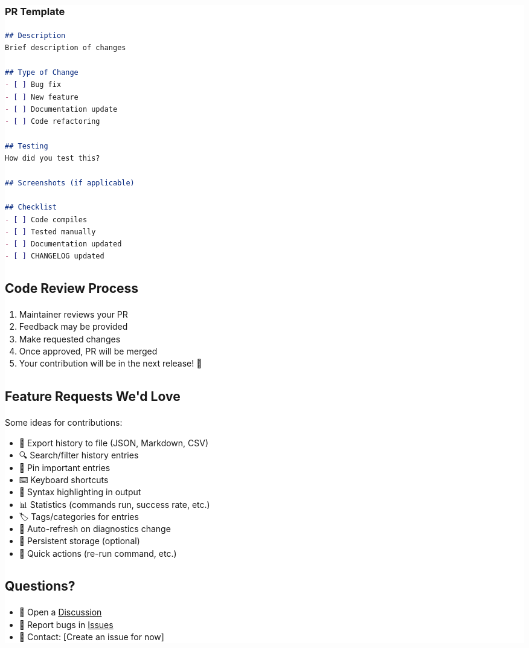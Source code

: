 ### PR Template
```markdown
## Description
Brief description of changes

## Type of Change
- [ ] Bug fix
- [ ] New feature
- [ ] Documentation update
- [ ] Code refactoring

## Testing
How did you test this?

## Screenshots (if applicable)

## Checklist
- [ ] Code compiles
- [ ] Tested manually
- [ ] Documentation updated
- [ ] CHANGELOG updated
```

## Code Review Process

1. Maintainer reviews your PR
2. Feedback may be provided
3. Make requested changes
4. Once approved, PR will be merged
5. Your contribution will be in the next release! 🎉

## Feature Requests We'd Love

Some ideas for contributions:
- 📁 Export history to file (JSON, Markdown, CSV)
- 🔍 Search/filter history entries
- 📌 Pin important entries
- ⌨️ Keyboard shortcuts
- 🎨 Syntax highlighting in output
- 📊 Statistics (commands run, success rate, etc.)
- 🏷️ Tags/categories for entries
- 🔄 Auto-refresh on diagnostics change
- 💾 Persistent storage (optional)
- 🎯 Quick actions (re-run command, etc.)

## Questions?

- 💬 Open a [Discussion](https://github.com/EternalKnight002/terminalHistory/discussions)
- 🐛 Report bugs in [Issues](https://github.com/EternalKnight002/terminalHistory/issues)
- 📧 Contact: [Create an issue for now]
